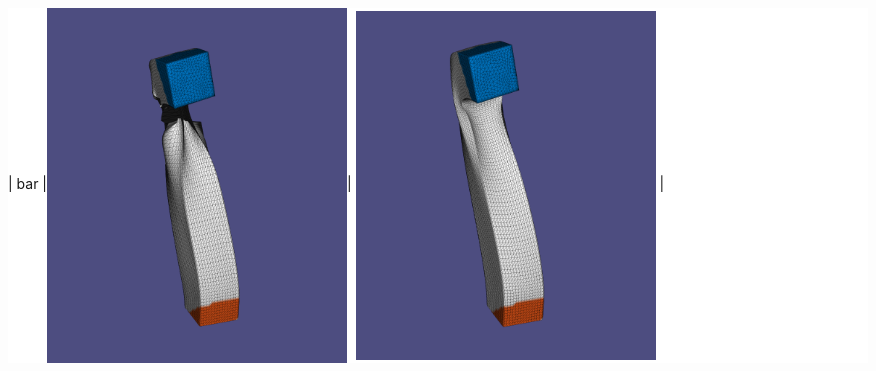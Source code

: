 | bar            |<img align="center" src="./res/bar_Sp_hf.png" width="300">| <img align="center"  src="./res/bar_Sp_d.png" width="300"> |